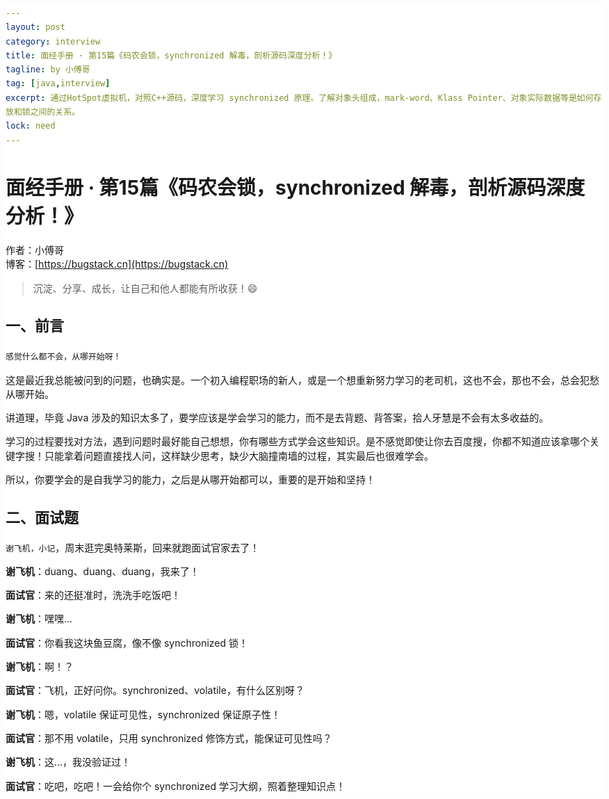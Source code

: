 ```yaml
---
layout: post
category: interview
title: 面经手册 · 第15篇《码农会锁，synchronized 解毒，剖析源码深度分析！》
tagline: by 小傅哥
tag: [java,interview]
excerpt: 通过HotSpot虚拟机，对照C++源码，深度学习 synchronized 原理。了解对象头组成，mark-word、Klass Pointer、对象实际数据等是如何存放和锁之间的关系。
lock: need
---
```


# 面经手册 · 第15篇《码农会锁，synchronized 解毒，剖析源码深度分析！》

作者：小傅哥
<br/>博客：[https://bugstack.cn](https://bugstack.cn)

>沉淀、分享、成长，让自己和他人都能有所收获！😄

## 一、前言

`感觉什么都不会，从哪开始呀！`

这是最近我总能被问到的问题，也确实是。一个初入编程职场的新人，或是一个想重新努力学习的老司机，这也不会，那也不会，总会犯愁从哪开始。

讲道理，毕竟 Java 涉及的知识太多了，要学应该是学会学习的能力，而不是去背题、背答案，拾人牙慧是不会有太多收益的。

学习的过程要找对方法，遇到问题时最好能自己想想，你有哪些方式学会这些知识。是不感觉即使让你去百度搜，你都不知道应该拿哪个关键字搜！只能拿着问题直接找人问，这样缺少思考，缺少大脑撞南墙的过程，其实最后也很难学会。

所以，你要学会的是自我学习的能力，之后是从哪开始都可以，重要的是开始和坚持！

## 二、面试题

`谢飞机，小记`，周末逛完奥特莱斯，回来就跑面试官家去了！

**谢飞机**：duang、duang、duang，我来了！

**面试官**：来的还挺准时，洗洗手吃饭吧！

**谢飞机**：嘿嘿...

**面试官**：你看我这块鱼豆腐，像不像 synchronized 锁！

**谢飞机**：啊！？

**面试官**：飞机，正好问你。synchronized、volatile，有什么区别呀？

**谢飞机**：嗯，volatile 保证可见性，synchronized 保证原子性！

**面试官**：那不用 volatile，只用 synchronized 修饰方式，能保证可见性吗？

**谢飞机**：这...，我没验证过！

**面试官**：吃吧，吃吧！一会给你个 synchronized 学习大纲，照着整理知识点！
